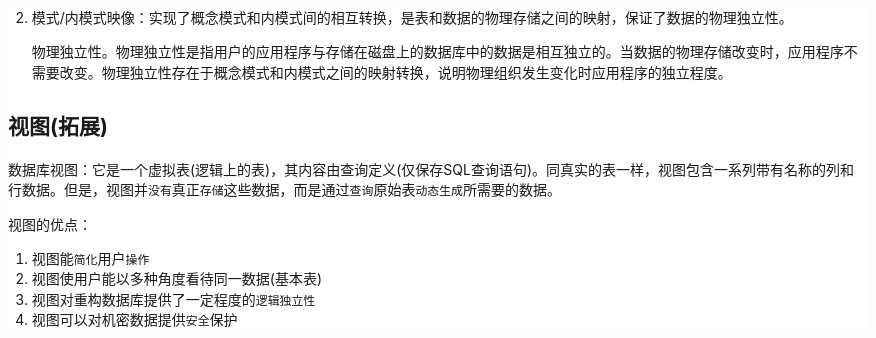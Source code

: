 2. 模式/内模式映像：实现了概念模式和内模式间的相互转换，是表和数据的物理存储之间的映射，保证了数据的物理独立性。

    物理独立性。物理独立性是指用户的应用程序与存储在磁盘上的数据库中的数据是相互独立的。当数据的物理存储改变时，应用程序不需要改变。物理独立性存在于概念模式和内模式之间的映射转换，说明物理组织发生变化时应用程序的独立程度。

## 视图(拓展)

数据库视图：它是一个虚拟表(逻辑上的表)，其内容由查询定义(仅保存SQL查询语句)。同真实的表一样，视图包含一系列带有名称的列和行数据。但是，视图并`没有`真正`存储`这些数据，而是通过`查询`原始表`动态生成`所需要的数据。

视图的优点：

1. 视图能`简化`用户`操作`
2. 视图使用户能以多种角度看待同一数据(基本表)
3. 视图对重构数据库提供了一定程度的`逻辑独立性`
4. 视图可以对机密数据提供`安全`保护
